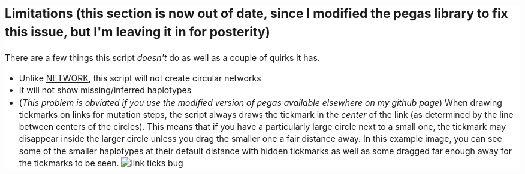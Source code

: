 Limitations (this section is now out of date, since I modified the pegas library to fix this issue, but I'm leaving it in for posterity)
------------
There are a few things this script *doesn't* do as well as a couple of quirks it has. 

 - Unlike [NETWORK](http://www.fluxus-engineering.com/sharenet.htm), this script will not create circular networks
 - It will not show missing/inferred haplotypes
 - (*This problem is obviated if you use the modified version of pegas available elsewhere on my github page*) When drawing tickmarks on links for mutation steps, the script always draws the tickmark in the *center* of the link (as determined by the line between centers of the circles). This means that if you have a particularly large circle next to a small one, the tickmark may disappear inside the larger circle unless you drag the smaller one a fair distance away. In this example image, you can see some of the smaller haplotypes at their default distance with hidden tickmarks as well as some dragged far enough away for the tickmarks to be seen. ![link ticks bug](../assets/netlinks.png?raw=true)
